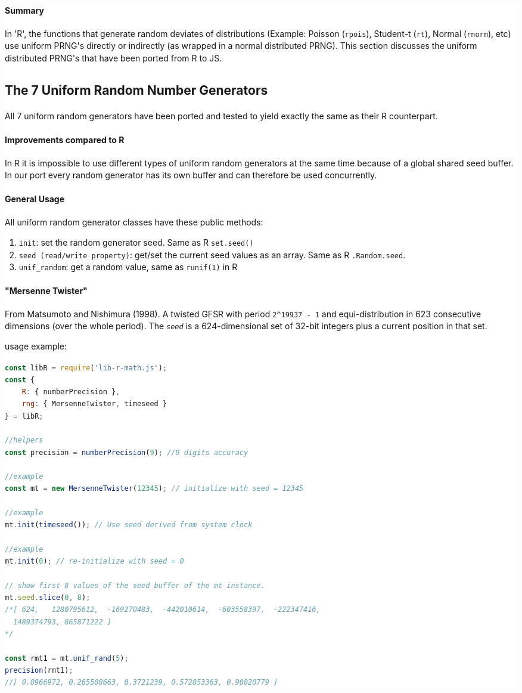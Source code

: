 #### Summary

In 'R', the functions that generate random deviates of distributions (Example: Poisson (`rpois`), Student-t (`rt`), Normal (`rnorm`), etc) use uniform PRNG's directly or indirectly (as wrapped in a normal distributed PRNG). This section discusses the uniform distributed PRNG's that have been ported from R to JS.

## The 7 Uniform Random Number Generators

All 7 uniform random generators have been ported and tested to yield exactly the
same as their R counterpart.

#### Improvements compared to R

In R it is impossible to use different types of uniform random generators at the
same time because of a global shared seed buffer. In our port every random
generator has its own buffer and can therefore be used concurrently.

#### General Usage

All uniform random generator classes have these public methods:

1. `init`: set the random generator seed. Same as R `set.seed()`
2. `seed (read/write property)`: get/set the current seed values as an array. Same as R `.Random.seed`.
3. `unif_random`: get a random value, same as `runif(1)` in R

#### "Mersenne Twister"

From Matsumoto and Nishimura (1998). A twisted GFSR with period `2^19937 - 1`
and equi-distribution in 623 consecutive dimensions (over the whole period). The
_`seed`_ is a 624-dimensional set of 32-bit integers plus a current position in
that set.

usage example:

```javascript
const libR = require('lib-r-math.js');
const {
    R: { numberPrecision },
    rng: { MersenneTwister, timeseed }
} = libR;

//helpers
const precision = numberPrecision(9); //9 digits accuracy

//example
const mt = new MersenneTwister(12345); // initialize with seed = 12345

//example
mt.init(timeseed()); // Use seed derived from system clock

//example
mt.init(0); // re-initialize with seed = 0

// show first 8 values of the seed buffer of the mt instance.
mt.seed.slice(0, 8);
/*[ 624,   1280795612,  -169270483,  -442010614,  -603558397,  -222347416,
  1489374793, 865871222 ]
*/

const rmt1 = mt.unif_rand(5);
precision(rmt1);
//[ 0.8966972, 0.265508663, 0.3721239, 0.572853363, 0.90820779 ]
```
